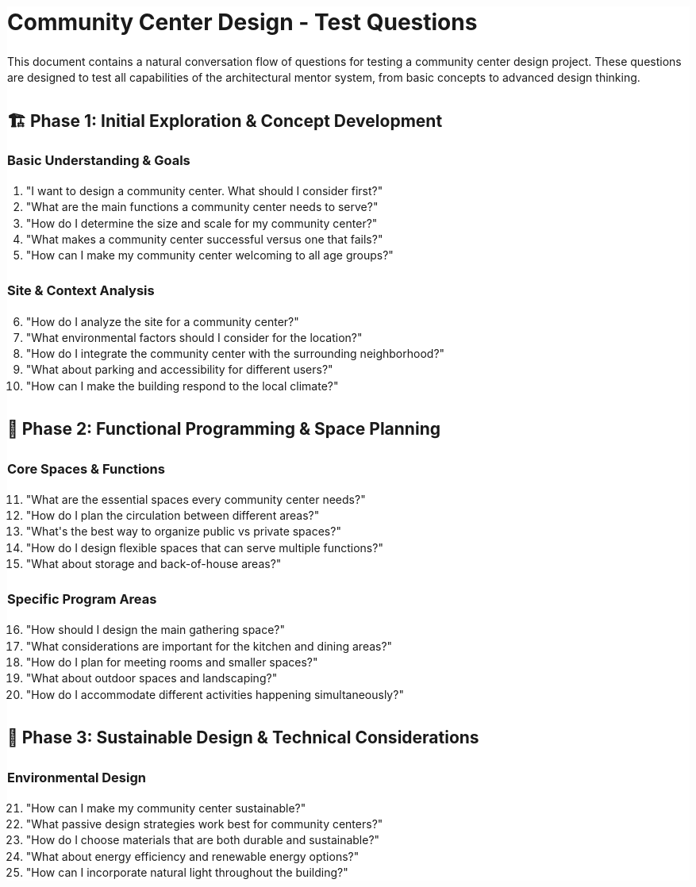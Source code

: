 # Community Center Design - Test Questions

This document contains a natural conversation flow of questions for testing a community center design project. These questions are designed to test all capabilities of the architectural mentor system, from basic concepts to advanced design thinking.

## 🏗️ **Phase 1: Initial Exploration & Concept Development**

### Basic Understanding & Goals
1. "I want to design a community center. What should I consider first?"
2. "What are the main functions a community center needs to serve?"
3. "How do I determine the size and scale for my community center?"
4. "What makes a community center successful versus one that fails?"
5. "How can I make my community center welcoming to all age groups?"

### Site & Context Analysis
6. "How do I analyze the site for a community center?"
7. "What environmental factors should I consider for the location?"
8. "How do I integrate the community center with the surrounding neighborhood?"
9. "What about parking and accessibility for different users?"
10. "How can I make the building respond to the local climate?"

## 🎯 **Phase 2: Functional Programming & Space Planning**

### Core Spaces & Functions
11. "What are the essential spaces every community center needs?"
12. "How do I plan the circulation between different areas?"
13. "What's the best way to organize public vs private spaces?"
14. "How do I design flexible spaces that can serve multiple functions?"
15. "What about storage and back-of-house areas?"

### Specific Program Areas
16. "How should I design the main gathering space?"
17. "What considerations are important for the kitchen and dining areas?"
18. "How do I plan for meeting rooms and smaller spaces?"
19. "What about outdoor spaces and landscaping?"
20. "How do I accommodate different activities happening simultaneously?"

## 🌱 **Phase 3: Sustainable Design & Technical Considerations**

### Environmental Design
21. "How can I make my community center sustainable?"
22. "What passive design strategies work best for community centers?"
23. "How do I choose materials that are both durable and sustainable?"
24. "What about energy efficiency and renewable energy options?"
25. "How can I incorporate natural light throughout the building?"

